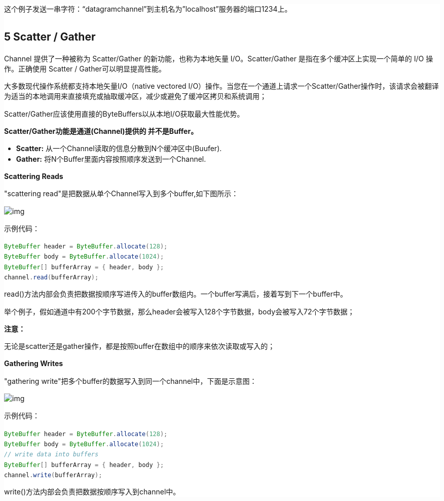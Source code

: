 这个例子发送一串字符：“datagramchannel”到主机名为”localhost”服务器的端口1234上。

## 5 Scatter / Gather

Channel 提供了一种被称为 Scatter/Gather 的新功能，也称为本地矢量 I/O。Scatter/Gather 是指在多个缓冲区上实现一个简单的 I/O 操作。正确使用 Scatter / Gather可以明显提高性能。

大多数现代操作系统都支持本地矢量I/O（native vectored I/O）操作。当您在一个通道上请求一个Scatter/Gather操作时，该请求会被翻译为适当的本地调用来直接填充或抽取缓冲区，减少或避免了缓冲区拷贝和系统调用；

Scatter/Gather应该使用直接的ByteBuffers以从本地I/O获取最大性能优势。

**Scatter/Gather功能是通道(Channel)提供的 并不是Buffer。**

- **Scatter:** 从一个Channel读取的信息分散到N个缓冲区中(Buufer).
- **Gather:** 将N个Buffer里面内容按照顺序发送到一个Channel.



**Scattering Reads**

"scattering read"是把数据从单个Channel写入到多个buffer,如下图所示：

![img](https://mmbiz.qpic.cn/mmbiz_png/hvUCbRic69sAlWOQIdK09StRpvYGMKZBn2GfeqkBEQa2jvIfVicxk8ia4MyUibJpaecvd8r5AXibHPkbEeHe9Dawciag/640?wx_fmt=png&tp=webp&wxfrom=5&wx_lazy=1&wx_co=1)

示例代码：

```java
ByteBuffer header = ByteBuffer.allocate(128);
ByteBuffer body = ByteBuffer.allocate(1024);
ByteBuffer[] bufferArray = { header, body };
channel.read(bufferArray);
```

read()方法内部会负责把数据按顺序写进传入的buffer数组内。一个buffer写满后，接着写到下一个buffer中。

举个例子，假如通道中有200个字节数据，那么header会被写入128个字节数据，body会被写入72个字节数据；

**注意：**

无论是scatter还是gather操作，都是按照buffer在数组中的顺序来依次读取或写入的；



**Gathering Writes**

"gathering write"把多个buffer的数据写入到同一个channel中，下面是示意图：

![img](https://mmbiz.qpic.cn/mmbiz_png/hvUCbRic69sAlWOQIdK09StRpvYGMKZBn1TR51MFuqvNU4p4iblWhPaWkOR4MBg68rZJmDkpT11uXOdmC4Xxyianw/640?wx_fmt=png&tp=webp&wxfrom=5&wx_lazy=1&wx_co=1)

示例代码：

```java
ByteBuffer header = ByteBuffer.allocate(128);
ByteBuffer body = ByteBuffer.allocate(1024);
// write data into buffers
ByteBuffer[] bufferArray = { header, body };
channel.write(bufferArray);
```

write()方法内部会负责把数据按顺序写入到channel中。
